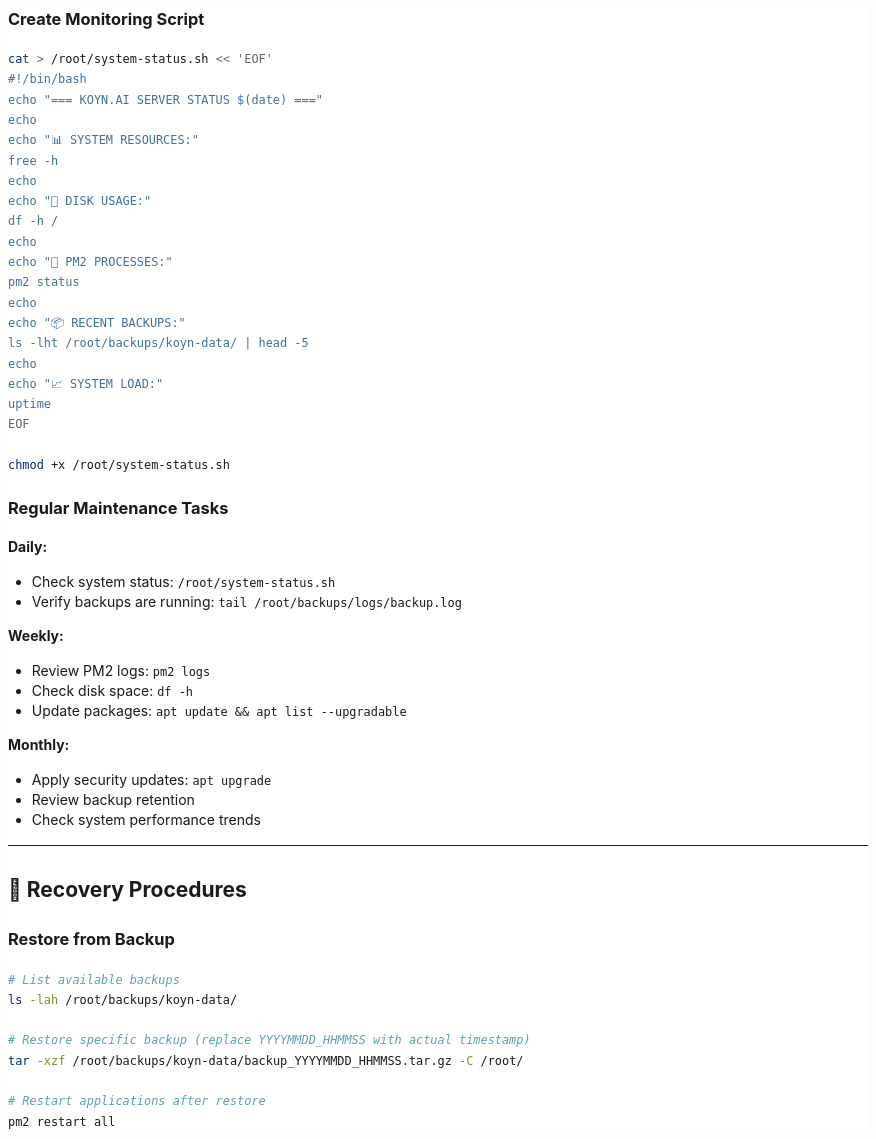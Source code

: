 ### Create Monitoring Script
```bash
cat > /root/system-status.sh << 'EOF'
#!/bin/bash
echo "=== KOYN.AI SERVER STATUS $(date) ==="
echo
echo "📊 SYSTEM RESOURCES:"
free -h
echo
echo "💾 DISK USAGE:"
df -h /
echo
echo "🔄 PM2 PROCESSES:"
pm2 status
echo
echo "📦 RECENT BACKUPS:"
ls -lht /root/backups/koyn-data/ | head -5
echo
echo "📈 SYSTEM LOAD:"
uptime
EOF

chmod +x /root/system-status.sh
```

### Regular Maintenance Tasks

**Daily:**
- Check system status: `/root/system-status.sh`
- Verify backups are running: `tail /root/backups/logs/backup.log`

**Weekly:**
- Review PM2 logs: `pm2 logs`
- Check disk space: `df -h`
- Update packages: `apt update && apt list --upgradable`

**Monthly:**
- Apply security updates: `apt upgrade`
- Review backup retention
- Check system performance trends

---

## 🔧 Recovery Procedures

### Restore from Backup
```bash
# List available backups
ls -lah /root/backups/koyn-data/

# Restore specific backup (replace YYYYMMDD_HHMMSS with actual timestamp)
tar -xzf /root/backups/koyn-data/backup_YYYYMMDD_HHMMSS.tar.gz -C /root/

# Restart applications after restore
pm2 restart all
```
